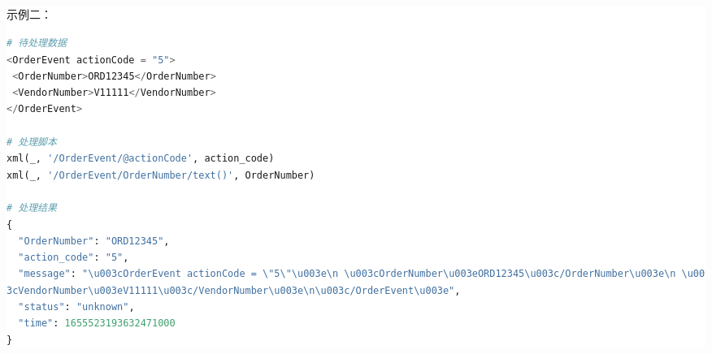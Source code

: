 ```python
```

示例二：

```python
# 待处理数据
<OrderEvent actionCode = "5">
 <OrderNumber>ORD12345</OrderNumber>
 <VendorNumber>V11111</VendorNumber>
</OrderEvent>

# 处理脚本
xml(_, '/OrderEvent/@actionCode', action_code)
xml(_, '/OrderEvent/OrderNumber/text()', OrderNumber)

# 处理结果
{
  "OrderNumber": "ORD12345",
  "action_code": "5",
  "message": "\u003cOrderEvent actionCode = \"5\"\u003e\n \u003cOrderNumber\u003eORD12345\u003c/OrderNumber\u003e\n \u003cVendorNumber\u003eV11111\u003c/VendorNumber\u003e\n\u003c/OrderEvent\u003e",
  "status": "unknown",
  "time": 1655523193632471000
}
```

